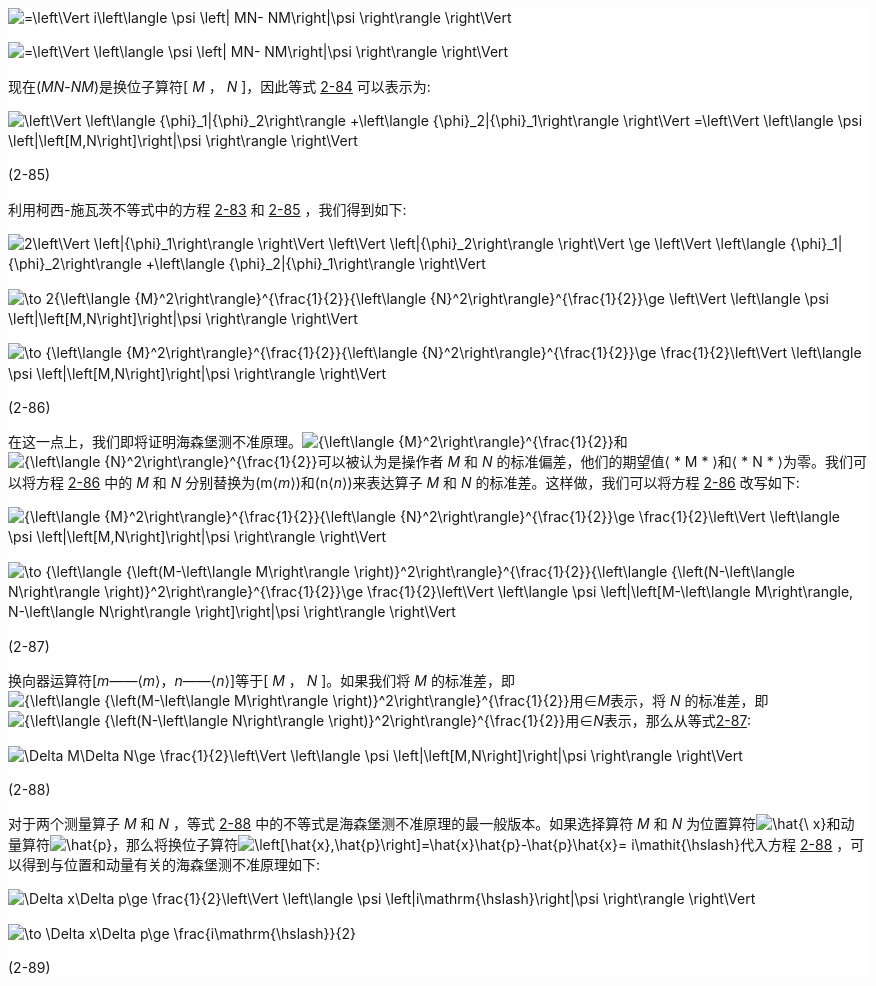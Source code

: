 ![$$ =\left\Vert i\left\langle \psi \left| MN- NM\right|\psi \right\rangle \right\Vert $$](../images/495362_1_En_2_Chapter/495362_1_En_2_Chapter_TeX_Equaa.png)

![$$ =\left\Vert \left\langle \psi \left| MN- NM\right|\psi \right\rangle \right\Vert $$](../images/495362_1_En_2_Chapter/495362_1_En_2_Chapter_TeX_Equ84.png)

现在(*MN*-*NM*)是换位子算符[ *M* ， *N* ]，因此等式 [2-84](#Equ84) 可以表示为:

![$$ \left\Vert \left\langle {\phi}_1|{\phi}_2\right\rangle +\left\langle {\phi}_2|{\phi}_1\right\rangle \right\Vert =\left\Vert \left\langle \psi \left|\left[M,N\right]\right|\psi \right\rangle \right\Vert $$](../images/495362_1_En_2_Chapter/495362_1_En_2_Chapter_TeX_Equ85.png)

(2-85)

利用柯西-施瓦茨不等式中的方程 [2-83](#Equ83) 和 [2-85](#Equ85) ，我们得到如下:

![$$ 2\left\Vert \left|{\phi}_1\right\rangle \right\Vert \left\Vert \left|{\phi}_2\right\rangle \right\Vert \ge \left\Vert \left\langle {\phi}_1|{\phi}_2\right\rangle +\left\langle {\phi}_2|{\phi}_1\right\rangle \right\Vert $$](../images/495362_1_En_2_Chapter/495362_1_En_2_Chapter_TeX_Equab.png)

![$$ \to 2{\left\langle {M}^2\right\rangle}^{\frac{1}{2}}{\left\langle {N}^2\right\rangle}^{\frac{1}{2}}\ge \left\Vert \left\langle \psi \left|\left[M,N\right]\right|\psi \right\rangle \right\Vert $$](../images/495362_1_En_2_Chapter/495362_1_En_2_Chapter_TeX_Equac.png)

![$$ \to {\left\langle {M}^2\right\rangle}^{\frac{1}{2}}{\left\langle {N}^2\right\rangle}^{\frac{1}{2}}\ge \frac{1}{2}\left\Vert \left\langle \psi \left|\left[M,N\right]\right|\psi \right\rangle \right\Vert $$](../images/495362_1_En_2_Chapter/495362_1_En_2_Chapter_TeX_Equ86.png)

(2-86)

在这一点上，我们即将证明海森堡测不准原理。![$$ {\left\langle {M}^2\right\rangle}^{\frac{1}{2}} $$](../images/495362_1_En_2_Chapter/495362_1_En_2_Chapter_TeX_IEq36.png)和![$$ {\left\langle {N}^2\right\rangle}^{\frac{1}{2}} $$](../images/495362_1_En_2_Chapter/495362_1_En_2_Chapter_TeX_IEq37.png)可以被认为是操作者 *M* 和 *N* 的标准偏差，他们的期望值⟨ * M * ⟩和⟨ * N * ⟩为零。我们可以将方程 [2-86](#Equ86) 中的 *M* 和 *N* 分别替换为(m⟨*m*⟩)和(n⟨*n*⟩)来表达算子 *M* 和 *N* 的标准差。这样做，我们可以将方程 [2-86](#Equ86) 改写如下:

![$$ {\left\langle {M}^2\right\rangle}^{\frac{1}{2}}{\left\langle {N}^2\right\rangle}^{\frac{1}{2}}\ge \frac{1}{2}\left\Vert \left\langle \psi \left|\left[M,N\right]\right|\psi \right\rangle \right\Vert $$](../images/495362_1_En_2_Chapter/495362_1_En_2_Chapter_TeX_Equad.png)

![$$ \to {\left\langle {\left(M-\left\langle M\right\rangle \right)}^2\right\rangle}^{\frac{1}{2}}{\left\langle {\left(N-\left\langle N\right\rangle \right)}^2\right\rangle}^{\frac{1}{2}}\ge \frac{1}{2}\left\Vert \left\langle \psi \left|\left[M-\left\langle M\right\rangle, N-\left\langle N\right\rangle \right]\right|\psi \right\rangle \right\Vert $$](../images/495362_1_En_2_Chapter/495362_1_En_2_Chapter_TeX_Equ87.png)

(2-87)

换向器运算符[*m*——⟨*m*⟩，*n*——⟨*n*⟩]等于[ *M* ， *N* ]。如果我们将 *M* 的标准差，即![$$ {\left\langle {\left(M-\left\langle M\right\rangle \right)}^2\right\rangle}^{\frac{1}{2}} $$](../images/495362_1_En_2_Chapter/495362_1_En_2_Chapter_TeX_IEq38.png)用∈*M*表示，将 *N* 的标准差，即![$$ {\left\langle {\left(N-\left\langle N\right\rangle \right)}^2\right\rangle}^{\frac{1}{2}} $$](../images/495362_1_En_2_Chapter/495362_1_En_2_Chapter_TeX_IEq39.png)用∈*N*表示，那么从等式[2-87](#Equ87):

![$$ \Delta  M\Delta  N\ge \frac{1}{2}\left\Vert \left\langle \psi \left|\left[M,N\right]\right|\psi \right\rangle \right\Vert $$](../images/495362_1_En_2_Chapter/495362_1_En_2_Chapter_TeX_Equ88.png)

(2-88)

对于两个测量算子 *M* 和 *N* ，等式 [2-88](#Equ88) 中的不等式是海森堡测不准原理的最一般版本。如果选择算符 *M* 和 *N* 为位置算符![$$ \hat{\ x} $$](../images/495362_1_En_2_Chapter/495362_1_En_2_Chapter_TeX_IEq40.png)和动量算符![$$ \hat{p} $$](../images/495362_1_En_2_Chapter/495362_1_En_2_Chapter_TeX_IEq41.png)，那么将换位子算符![$$ \left[\hat{x},\hat{p}\right]=\hat{x}\hat{p}-\hat{p}\hat{x}= i\mathit{\hslash} $$](../images/495362_1_En_2_Chapter/495362_1_En_2_Chapter_TeX_IEq42.png)代入方程 [2-88](#Equ86) ，可以得到与位置和动量有关的海森堡测不准原理如下:

![$$ \Delta  x\Delta  p\ge \frac{1}{2}\left\Vert \left\langle \psi \left|i\mathrm{\hslash}\right|\psi \right\rangle \right\Vert $$](../images/495362_1_En_2_Chapter/495362_1_En_2_Chapter_TeX_Equae.png)

![$$ \to \Delta  x\Delta  p\ge \frac{i\mathrm{\hslash}}{2} $$](../images/495362_1_En_2_Chapter/495362_1_En_2_Chapter_TeX_Equ89.png)

(2-89)
